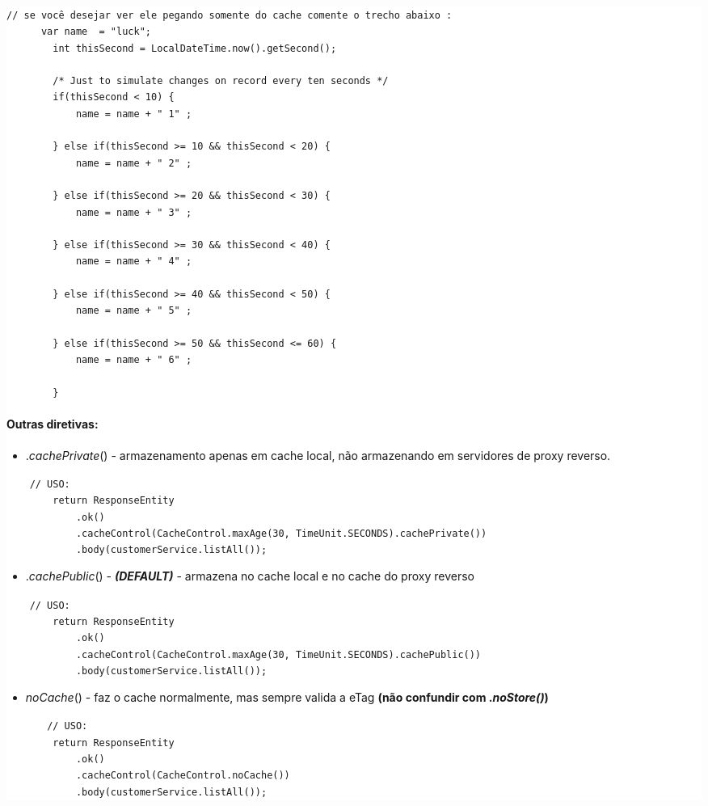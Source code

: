   ```
  // se você desejar ver ele pegando somente do cache comente o trecho abaixo :
  		var name  = "luck";
          int thisSecond = LocalDateTime.now().getSecond();
          
          /* Just to simulate changes on record every ten seconds */
          if(thisSecond < 10) {
              name = name + " 1" ;
  
          } else if(thisSecond >= 10 && thisSecond < 20) {
              name = name + " 2" ;
  
          } else if(thisSecond >= 20 && thisSecond < 30) {
              name = name + " 3" ;
  
          } else if(thisSecond >= 30 && thisSecond < 40) {
              name = name + " 4" ;
  
          } else if(thisSecond >= 40 && thisSecond < 50) {
              name = name + " 5" ;
  
          } else if(thisSecond >= 50 && thisSecond <= 60) {
              name = name + " 6" ;
  
          }
  
  ```

  

#### Outras diretivas:

* .*cachePrivate*() - armazenamento apenas em cache local, não armazenando em servidores de proxy reverso.
```
    // USO:
        return ResponseEntity
            .ok()
            .cacheControl(CacheControl.maxAge(30, TimeUnit.SECONDS).cachePrivate())
            .body(customerService.listAll());
```

* .*cachePublic*() - ***(DEFAULT)*** - armazena no cache local e no cache do proxy reverso 
```
    // USO:
        return ResponseEntity
            .ok()
            .cacheControl(CacheControl.maxAge(30, TimeUnit.SECONDS).cachePublic())
            .body(customerService.listAll());
```

* *noCache*() - faz o cache normalmente, mas sempre valida a eTag  **(não confundir com .*noStore()*)**
```
       // USO:
        return ResponseEntity
            .ok()
            .cacheControl(CacheControl.noCache())
            .body(customerService.listAll());
```
